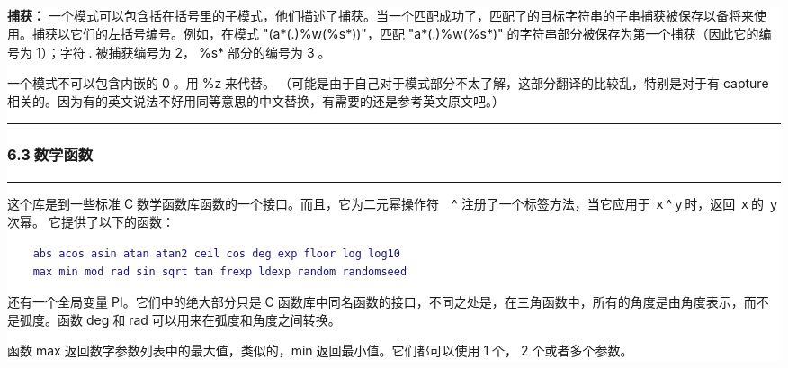 **捕获：**
一个模式可以包含括在括号里的子模式，他们描述了捕获。当一个匹配成功了，匹配了的目标字符串的子串捕获被保存以备将来使用。捕获以它们的左括号编号。例如，在模式 "(a*(.)%w(%s*))"，匹配 "a*(.)%w(%s*)" 的字符串部分被保存为第一个捕获（因此它的编号为 1）；字符 . 被捕获编号为 2， %s* 部分的编号为 3 。

一个模式不可以包含内嵌的 0 。用 %z 来代替。
（可能是由于自己对于模式部分不太了解，这部分翻译的比较乱，特别是对于有 capture 相关的。因为有的英文说法不好用同等意思的中文替换，有需要的还是参考英文原文吧。）

-------------------
### 6.3 数学函数

-------------------
这个库是到一些标准 C 数学函数库函数的一个接口。而且，它为二元幂操作符　^ 注册了一个标签方法，当它应用于 ｘ^ｙ时，返回 ｘ的 ｙ次幂。
它提供了以下的函数：
```lua
    abs acos asin atan atan2 ceil cos deg exp floor log log10
    max min mod rad sin sqrt tan frexp ldexp random randomseed
```
还有一个全局变量 PI。它们中的绝大部分只是 C 函数库中同名函数的接口，不同之处是，在三角函数中，所有的角度是由角度表示，而不是弧度。函数 deg 和 rad 可以用来在弧度和角度之间转换。

函数 max 返回数字参数列表中的最大值，类似的，min 返回最小值。它们都可以使用 1 个， 2 个或者多个参数。

